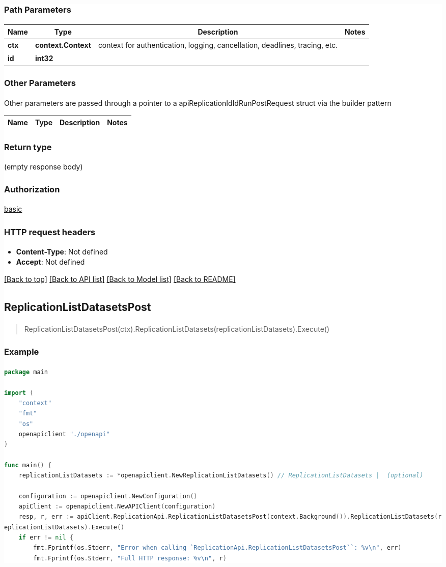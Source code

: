 ### Path Parameters


Name | Type | Description  | Notes
------------- | ------------- | ------------- | -------------
**ctx** | **context.Context** | context for authentication, logging, cancellation, deadlines, tracing, etc.
**id** | **int32** |  | 

### Other Parameters

Other parameters are passed through a pointer to a apiReplicationIdIdRunPostRequest struct via the builder pattern


Name | Type | Description  | Notes
------------- | ------------- | ------------- | -------------


### Return type

 (empty response body)

### Authorization

[basic](../README.md#basic)

### HTTP request headers

- **Content-Type**: Not defined
- **Accept**: Not defined

[[Back to top]](#) [[Back to API list]](../README.md#documentation-for-api-endpoints)
[[Back to Model list]](../README.md#documentation-for-models)
[[Back to README]](../README.md)


## ReplicationListDatasetsPost

> ReplicationListDatasetsPost(ctx).ReplicationListDatasets(replicationListDatasets).Execute()





### Example

```go
package main

import (
    "context"
    "fmt"
    "os"
    openapiclient "./openapi"
)

func main() {
    replicationListDatasets := *openapiclient.NewReplicationListDatasets() // ReplicationListDatasets |  (optional)

    configuration := openapiclient.NewConfiguration()
    apiClient := openapiclient.NewAPIClient(configuration)
    resp, r, err := apiClient.ReplicationApi.ReplicationListDatasetsPost(context.Background()).ReplicationListDatasets(replicationListDatasets).Execute()
    if err != nil {
        fmt.Fprintf(os.Stderr, "Error when calling `ReplicationApi.ReplicationListDatasetsPost``: %v\n", err)
        fmt.Fprintf(os.Stderr, "Full HTTP response: %v\n", r)
```